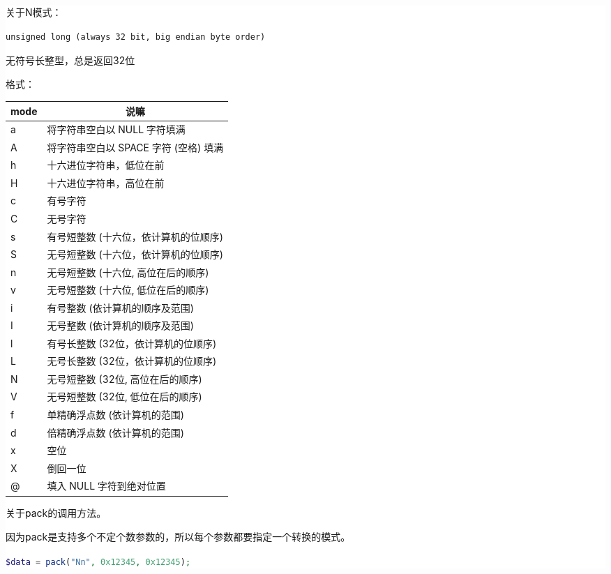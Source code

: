 关于N模式：

```
unsigned long (always 32 bit, big endian byte order)
```

无符号长整型，总是返回32位

格式：

| mode | 说嘛                                  |
| ---- | ------------------------------------- |
| a    | 将字符串空白以 NULL 字符填满          |
| A    | 将字符串空白以 SPACE 字符 (空格) 填满 |
| h    | 十六进位字符串，低位在前              |
| H    | 十六进位字符串，高位在前              |
| c    | 有号字符                              |
| C    | 无号字符                              |
| s    | 有号短整数 (十六位，依计算机的位顺序) |
| S    | 无号短整数 (十六位，依计算机的位顺序) |
| n    | 无号短整数 (十六位, 高位在后的顺序)   |
| v    | 无号短整数 (十六位, 低位在后的顺序)   |
| i    | 有号整数 (依计算机的顺序及范围)       |
| I    | 无号整数 (依计算机的顺序及范围)       |
| l    | 有号长整数 (32位，依计算机的位顺序)   |
| L    | 无号长整数 (32位，依计算机的位顺序)   |
| N    | 无号短整数 (32位, 高位在后的顺序)     |
| V    | 无号短整数 (32位, 低位在后的顺序)     |
| f    | 单精确浮点数 (依计算机的范围)         |
| d    | 倍精确浮点数 (依计算机的范围)         |
| x    | 空位                                  |
| X    | 倒回一位                              |
| @    | 填入 NULL 字符到绝对位置              |

关于pack的调用方法。

因为pack是支持多个不定个数参数的，所以每个参数都要指定一个转换的模式。

```php
$data = pack("Nn", 0x12345, 0x12345);
```
